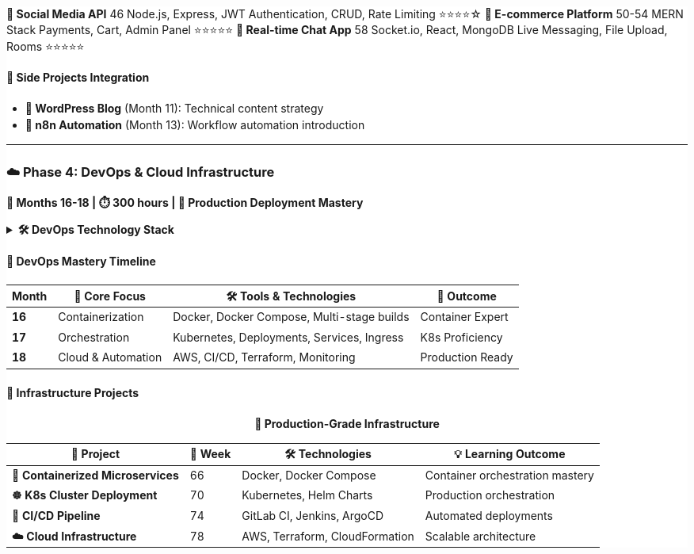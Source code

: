 </tr>
<tr>
<td><b>🔌 Social Media API</b></td>
<td>46</td>
<td>Node.js, Express, JWT</td>
<td>Authentication, CRUD, Rate Limiting</td>
<td>⭐⭐⭐⭐☆</td>
</tr>
<tr>
<td><b>🛒 E-commerce Platform</b></td>
<td>50-54</td>
<td>MERN Stack</td>
<td>Payments, Cart, Admin Panel</td>
<td>⭐⭐⭐⭐⭐</td>
</tr>
<tr>
<td><b>💬 Real-time Chat App</b></td>
<td>58</td>
<td>Socket.io, React, MongoDB</td>
<td>Live Messaging, File Upload, Rooms</td>
<td>⭐⭐⭐⭐⭐</td>
</tr>
</table>

#### 🌟 Side Projects Integration
- **📝 WordPress Blog** (Month 11): Technical content strategy
- **🔧 n8n Automation** (Month 13): Workflow automation introduction

---

### ☁️ Phase 4: DevOps & Cloud Infrastructure
**📅 Months 16-18 | ⏱️ 300 hours | 🚀 Production Deployment Mastery**

<details><summary><b>🛠️ DevOps Technology Stack</b></summary></details>

#### 📅 DevOps Mastery Timeline

| Month | 🎯 Core Focus | 🛠️ Tools & Technologies | 🎯 Outcome |
|-------|---------------|--------------------------|-------------|
| **16** | Containerization | Docker, Docker Compose, Multi-stage builds | Container Expert |
| **17** | Orchestration | Kubernetes, Deployments, Services, Ingress | K8s Proficiency |
| **18** | Cloud & Automation | AWS, CI/CD, Terraform, Monitoring | Production Ready |

#### 🚀 Infrastructure Projects

<div align="center">

**🎯 Production-Grade Infrastructure**

</div>

| 🚀 Project | 📅 Week | 🛠️ Technologies | 💡 Learning Outcome |
|------------|---------|------------------|---------------------|
| **🐳 Containerized Microservices** | 66 | Docker, Docker Compose | Container orchestration mastery |
| **☸️ K8s Cluster Deployment** | 70 | Kubernetes, Helm Charts | Production orchestration |
| **🔄 CI/CD Pipeline** | 74 | GitLab CI, Jenkins, ArgoCD | Automated deployments |
| **☁️ Cloud Infrastructure** | 78 | AWS, Terraform, CloudFormation | Scalable architecture |

